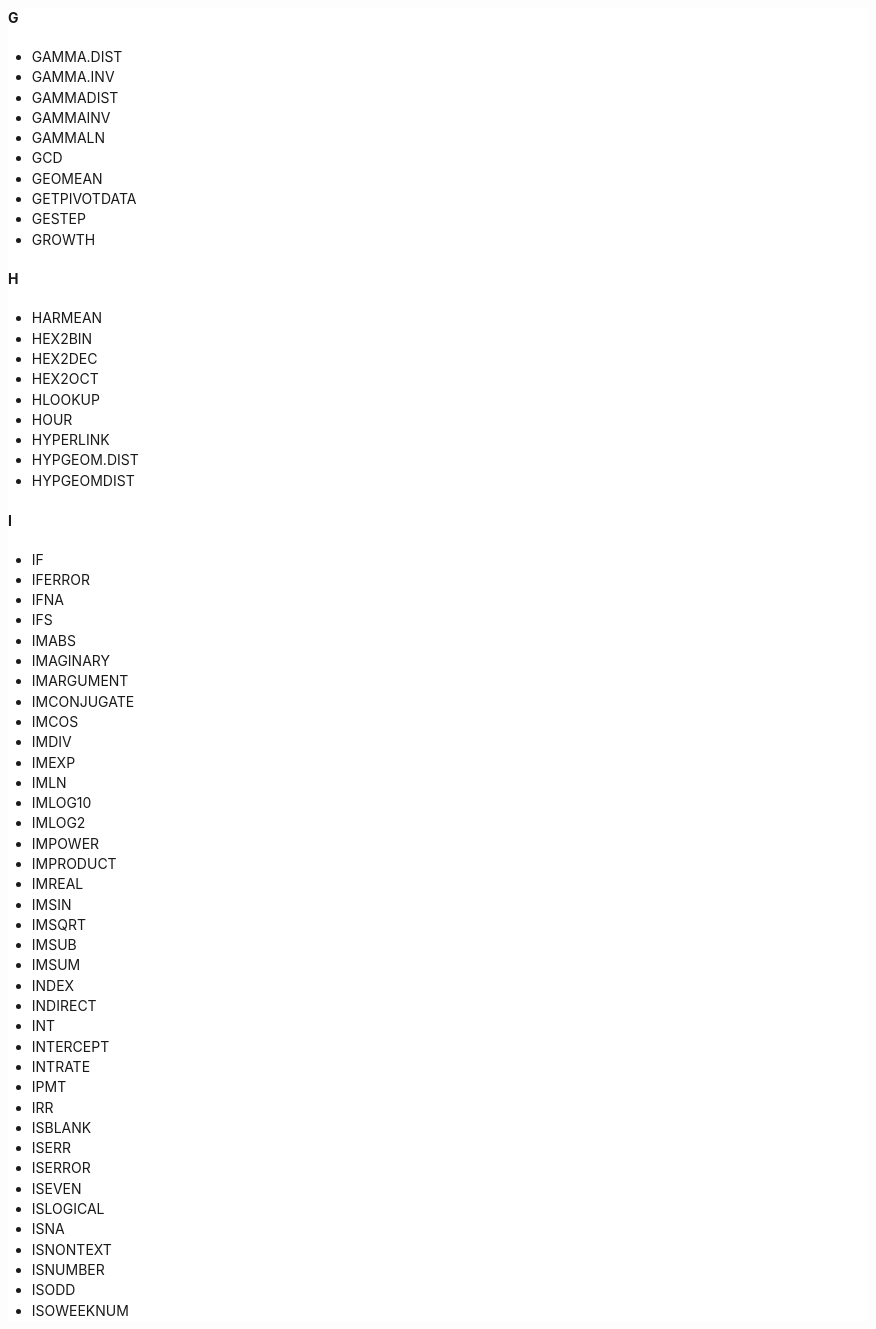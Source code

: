 #### G

*   GAMMA.DIST
*   GAMMA.INV
*   GAMMADIST
*   GAMMAINV
*   GAMMALN
*   GCD
*   GEOMEAN
*   GETPIVOTDATA
*   GESTEP
*   GROWTH

#### H

*   HARMEAN
*   HEX2BIN
*   HEX2DEC
*   HEX2OCT
*   HLOOKUP
*   HOUR
*   HYPERLINK
*   HYPGEOM.DIST
*   HYPGEOMDIST

#### I

*   IF
*   IFERROR
*   IFNA
*   IFS
*   IMABS
*   IMAGINARY
*   IMARGUMENT
*   IMCONJUGATE
*   IMCOS
*   IMDIV
*   IMEXP
*   IMLN
*   IMLOG10
*   IMLOG2
*   IMPOWER
*   IMPRODUCT
*   IMREAL
*   IMSIN
*   IMSQRT
*   IMSUB
*   IMSUM
*   INDEX
*   INDIRECT
*   INT
*   INTERCEPT
*   INTRATE
*   IPMT
*   IRR
*   ISBLANK
*   ISERR
*   ISERROR
*   ISEVEN
*   ISLOGICAL
*   ISNA
*   ISNONTEXT
*   ISNUMBER
*   ISODD
*   ISOWEEKNUM